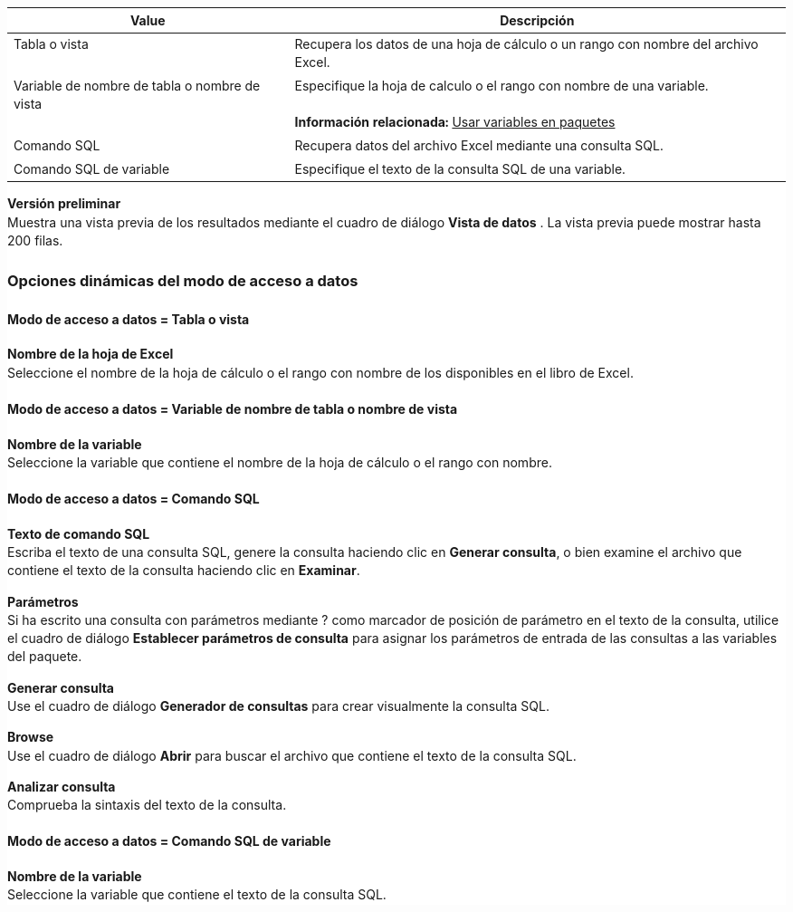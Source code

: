 |Value|Descripción|  
|-----------|-----------------|  
|Tabla o vista|Recupera los datos de una hoja de cálculo o un rango con nombre del archivo Excel.|  
|Variable de nombre de tabla o nombre de vista|Especifique la hoja de calculo o el rango con nombre de una variable.<br /><br /> **Información relacionada:** [Usar variables en paquetes](../integration-services-ssis-variables.md)|  
|Comando SQL|Recupera datos del archivo Excel mediante una consulta SQL. |  
|Comando SQL de variable|Especifique el texto de la consulta SQL de una variable.|  
  
 **Versión preliminar**  
 Muestra una vista previa de los resultados mediante el cuadro de diálogo **Vista de datos** . La vista previa puede mostrar hasta 200 filas.  
  
### <a name="data-access-mode-dynamic-options"></a>Opciones dinámicas del modo de acceso a datos  
  
#### <a name="data-access-mode--table-or-view"></a>Modo de acceso a datos = Tabla o vista  
 **Nombre de la hoja de Excel**  
 Seleccione el nombre de la hoja de cálculo o el rango con nombre de los disponibles en el libro de Excel.  
  
#### <a name="data-access-mode--table-name-or-view-name-variable"></a>Modo de acceso a datos = Variable de nombre de tabla o nombre de vista  
 **Nombre de la variable**  
 Seleccione la variable que contiene el nombre de la hoja de cálculo o el rango con nombre.  
  
#### <a name="data-access-mode--sql-command"></a>Modo de acceso a datos = Comando SQL  
 **Texto de comando SQL**  
 Escriba el texto de una consulta SQL, genere la consulta haciendo clic en **Generar consulta**, o bien examine el archivo que contiene el texto de la consulta haciendo clic en **Examinar**.  
  
 **Parámetros**  
 Si ha escrito una consulta con parámetros mediante ? como marcador de posición de parámetro en el texto de la consulta, utilice el cuadro de diálogo **Establecer parámetros de consulta** para asignar los parámetros de entrada de las consultas a las variables del paquete.  
  
 **Generar consulta**  
 Use el cuadro de diálogo **Generador de consultas** para crear visualmente la consulta SQL.  
  
 **Browse**  
 Use el cuadro de diálogo **Abrir** para buscar el archivo que contiene el texto de la consulta SQL.  
  
 **Analizar consulta**  
 Comprueba la sintaxis del texto de la consulta.  
  
#### <a name="data-access-mode--sql-command-from-variable"></a>Modo de acceso a datos = Comando SQL de variable  
 **Nombre de la variable**  
 Seleccione la variable que contiene el texto de la consulta SQL.  
  